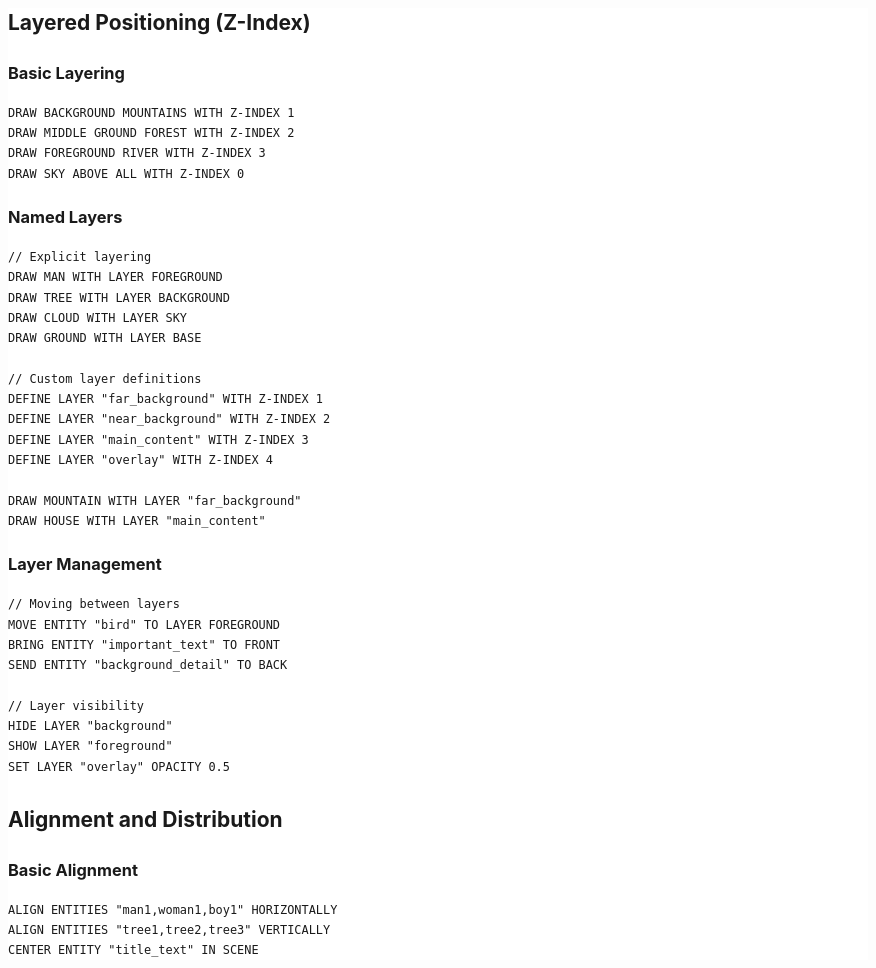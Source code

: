 ## Layered Positioning (Z-Index)

### Basic Layering
```sigl
DRAW BACKGROUND MOUNTAINS WITH Z-INDEX 1
DRAW MIDDLE GROUND FOREST WITH Z-INDEX 2
DRAW FOREGROUND RIVER WITH Z-INDEX 3
DRAW SKY ABOVE ALL WITH Z-INDEX 0
```

### Named Layers
```sigl
// Explicit layering
DRAW MAN WITH LAYER FOREGROUND
DRAW TREE WITH LAYER BACKGROUND
DRAW CLOUD WITH LAYER SKY
DRAW GROUND WITH LAYER BASE

// Custom layer definitions
DEFINE LAYER "far_background" WITH Z-INDEX 1
DEFINE LAYER "near_background" WITH Z-INDEX 2
DEFINE LAYER "main_content" WITH Z-INDEX 3
DEFINE LAYER "overlay" WITH Z-INDEX 4

DRAW MOUNTAIN WITH LAYER "far_background"
DRAW HOUSE WITH LAYER "main_content"
```

### Layer Management
```sigl
// Moving between layers
MOVE ENTITY "bird" TO LAYER FOREGROUND
BRING ENTITY "important_text" TO FRONT
SEND ENTITY "background_detail" TO BACK

// Layer visibility
HIDE LAYER "background"
SHOW LAYER "foreground"
SET LAYER "overlay" OPACITY 0.5
```

## Alignment and Distribution

### Basic Alignment
```sigl
ALIGN ENTITIES "man1,woman1,boy1" HORIZONTALLY
ALIGN ENTITIES "tree1,tree2,tree3" VERTICALLY
CENTER ENTITY "title_text" IN SCENE
```
